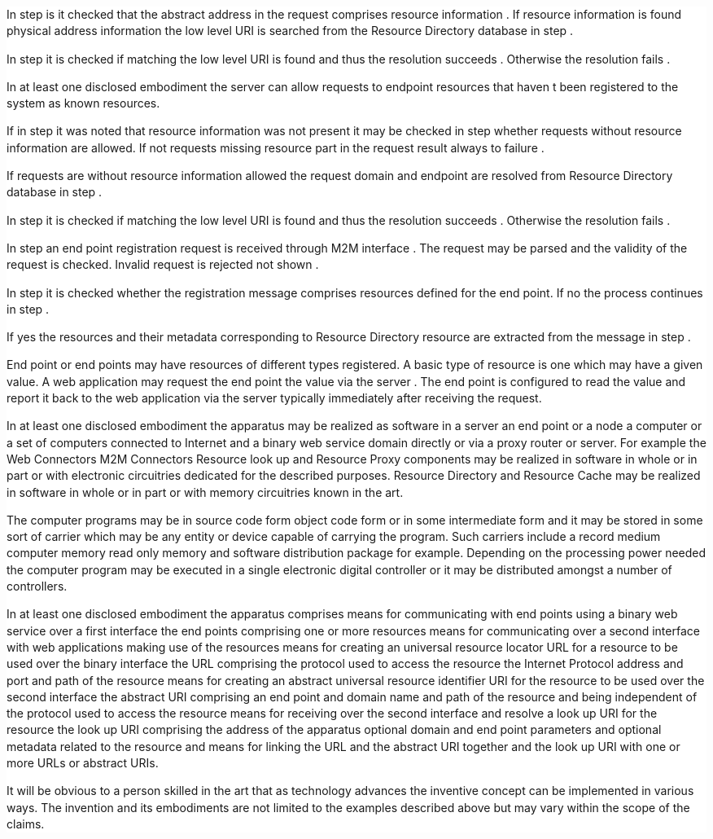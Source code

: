 In step is it checked that the abstract address in the request comprises resource information . If resource information is found physical address information the low level URI is searched from the Resource Directory database in step .

In step it is checked if matching the low level URI is found and thus the resolution succeeds . Otherwise the resolution fails .

In at least one disclosed embodiment the server can allow requests to endpoint resources that haven t been registered to the system as known resources.

If in step it was noted that resource information was not present it may be checked in step whether requests without resource information are allowed. If not requests missing resource part in the request result always to failure .

If requests are without resource information allowed the request domain and endpoint are resolved from Resource Directory database in step .

In step it is checked if matching the low level URI is found and thus the resolution succeeds . Otherwise the resolution fails .

In step an end point registration request is received through M2M interface . The request may be parsed and the validity of the request is checked. Invalid request is rejected not shown .

In step it is checked whether the registration message comprises resources defined for the end point. If no the process continues in step .

If yes the resources and their metadata corresponding to Resource Directory resource are extracted from the message in step .

End point or end points may have resources of different types registered. A basic type of resource is one which may have a given value. A web application may request the end point the value via the server . The end point is configured to read the value and report it back to the web application via the server typically immediately after receiving the request.

In at least one disclosed embodiment the apparatus may be realized as software in a server an end point or a node a computer or a set of computers connected to Internet and a binary web service domain directly or via a proxy router or server. For example the Web Connectors M2M Connectors Resource look up and Resource Proxy components may be realized in software in whole or in part or with electronic circuitries dedicated for the described purposes. Resource Directory and Resource Cache may be realized in software in whole or in part or with memory circuitries known in the art.

The computer programs may be in source code form object code form or in some intermediate form and it may be stored in some sort of carrier which may be any entity or device capable of carrying the program. Such carriers include a record medium computer memory read only memory and software distribution package for example. Depending on the processing power needed the computer program may be executed in a single electronic digital controller or it may be distributed amongst a number of controllers.

In at least one disclosed embodiment the apparatus comprises means for communicating with end points using a binary web service over a first interface the end points comprising one or more resources means for communicating over a second interface with web applications making use of the resources means for creating an universal resource locator URL for a resource to be used over the binary interface the URL comprising the protocol used to access the resource the Internet Protocol address and port and path of the resource means for creating an abstract universal resource identifier URI for the resource to be used over the second interface the abstract URI comprising an end point and domain name and path of the resource and being independent of the protocol used to access the resource means for receiving over the second interface and resolve a look up URI for the resource the look up URI comprising the address of the apparatus optional domain and end point parameters and optional metadata related to the resource and means for linking the URL and the abstract URI together and the look up URI with one or more URLs or abstract URIs.

It will be obvious to a person skilled in the art that as technology advances the inventive concept can be implemented in various ways. The invention and its embodiments are not limited to the examples described above but may vary within the scope of the claims.

